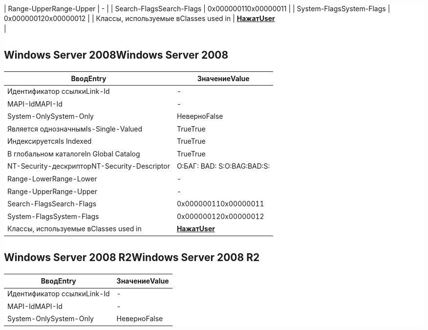 | <span data-ttu-id="67708-195">Range-Upper</span><span class="sxs-lookup"><span data-stu-id="67708-195">Range-Upper</span></span>            | \-                                |
| <span data-ttu-id="67708-196">Search-Flags</span><span class="sxs-lookup"><span data-stu-id="67708-196">Search-Flags</span></span>           | <span data-ttu-id="67708-197">0x00000011</span><span class="sxs-lookup"><span data-stu-id="67708-197">0x00000011</span></span>                        |
| <span data-ttu-id="67708-198">System-Flags</span><span class="sxs-lookup"><span data-stu-id="67708-198">System-Flags</span></span>           | <span data-ttu-id="67708-199">0x00000012</span><span class="sxs-lookup"><span data-stu-id="67708-199">0x00000012</span></span>                        |
| <span data-ttu-id="67708-200">Классы, используемые в</span><span class="sxs-lookup"><span data-stu-id="67708-200">Classes used in</span></span>        | [<span data-ttu-id="67708-201">**Нажат**</span><span class="sxs-lookup"><span data-stu-id="67708-201">**User**</span></span>](c-user.md)<br/> |



## <a name="windows-server-2008"></a><span data-ttu-id="67708-202">Windows Server 2008</span><span class="sxs-lookup"><span data-stu-id="67708-202">Windows Server 2008</span></span>



| <span data-ttu-id="67708-203">Ввод</span><span class="sxs-lookup"><span data-stu-id="67708-203">Entry</span></span> | <span data-ttu-id="67708-204">Значение</span><span class="sxs-lookup"><span data-stu-id="67708-204">Value</span></span> |
|------------------------|-----------------------------------|
| <span data-ttu-id="67708-205">Идентификатор ссылки</span><span class="sxs-lookup"><span data-stu-id="67708-205">Link-Id</span></span>                | \-                                |
| <span data-ttu-id="67708-206">MAPI-Id</span><span class="sxs-lookup"><span data-stu-id="67708-206">MAPI-Id</span></span>                | \-                                |
| <span data-ttu-id="67708-207">System-Only</span><span class="sxs-lookup"><span data-stu-id="67708-207">System-Only</span></span>            | <span data-ttu-id="67708-208">Неверно</span><span class="sxs-lookup"><span data-stu-id="67708-208">False</span></span>                             |
| <span data-ttu-id="67708-209">Является однозначным</span><span class="sxs-lookup"><span data-stu-id="67708-209">Is-Single-Valued</span></span>       | <span data-ttu-id="67708-210">True</span><span class="sxs-lookup"><span data-stu-id="67708-210">True</span></span>                              |
| <span data-ttu-id="67708-211">Индексируется</span><span class="sxs-lookup"><span data-stu-id="67708-211">Is Indexed</span></span>             | <span data-ttu-id="67708-212">True</span><span class="sxs-lookup"><span data-stu-id="67708-212">True</span></span>                              |
| <span data-ttu-id="67708-213">В глобальном каталоге</span><span class="sxs-lookup"><span data-stu-id="67708-213">In Global Catalog</span></span>      | <span data-ttu-id="67708-214">True</span><span class="sxs-lookup"><span data-stu-id="67708-214">True</span></span>                              |
| <span data-ttu-id="67708-215">NT-Security-дескриптор</span><span class="sxs-lookup"><span data-stu-id="67708-215">NT-Security-Descriptor</span></span> | <span data-ttu-id="67708-216">О:БАГ: BAD: S:</span><span class="sxs-lookup"><span data-stu-id="67708-216">O:BAG:BAD:S:</span></span>                      |
| <span data-ttu-id="67708-217">Range-Lower</span><span class="sxs-lookup"><span data-stu-id="67708-217">Range-Lower</span></span>            | \-                                |
| <span data-ttu-id="67708-218">Range-Upper</span><span class="sxs-lookup"><span data-stu-id="67708-218">Range-Upper</span></span>            | \-                                |
| <span data-ttu-id="67708-219">Search-Flags</span><span class="sxs-lookup"><span data-stu-id="67708-219">Search-Flags</span></span>           | <span data-ttu-id="67708-220">0x00000011</span><span class="sxs-lookup"><span data-stu-id="67708-220">0x00000011</span></span>                        |
| <span data-ttu-id="67708-221">System-Flags</span><span class="sxs-lookup"><span data-stu-id="67708-221">System-Flags</span></span>           | <span data-ttu-id="67708-222">0x00000012</span><span class="sxs-lookup"><span data-stu-id="67708-222">0x00000012</span></span>                        |
| <span data-ttu-id="67708-223">Классы, используемые в</span><span class="sxs-lookup"><span data-stu-id="67708-223">Classes used in</span></span>        | [<span data-ttu-id="67708-224">**Нажат**</span><span class="sxs-lookup"><span data-stu-id="67708-224">**User**</span></span>](c-user.md)<br/> |



## <a name="windows-server-2008-r2"></a><span data-ttu-id="67708-225">Windows Server 2008 R2</span><span class="sxs-lookup"><span data-stu-id="67708-225">Windows Server 2008 R2</span></span>



| <span data-ttu-id="67708-226">Ввод</span><span class="sxs-lookup"><span data-stu-id="67708-226">Entry</span></span> | <span data-ttu-id="67708-227">Значение</span><span class="sxs-lookup"><span data-stu-id="67708-227">Value</span></span> |
|------------------------|-----------------------------------|
| <span data-ttu-id="67708-228">Идентификатор ссылки</span><span class="sxs-lookup"><span data-stu-id="67708-228">Link-Id</span></span>                | \-                                |
| <span data-ttu-id="67708-229">MAPI-Id</span><span class="sxs-lookup"><span data-stu-id="67708-229">MAPI-Id</span></span>                | \-                                |
| <span data-ttu-id="67708-230">System-Only</span><span class="sxs-lookup"><span data-stu-id="67708-230">System-Only</span></span>            | <span data-ttu-id="67708-231">Неверно</span><span class="sxs-lookup"><span data-stu-id="67708-231">False</span></span>                             |